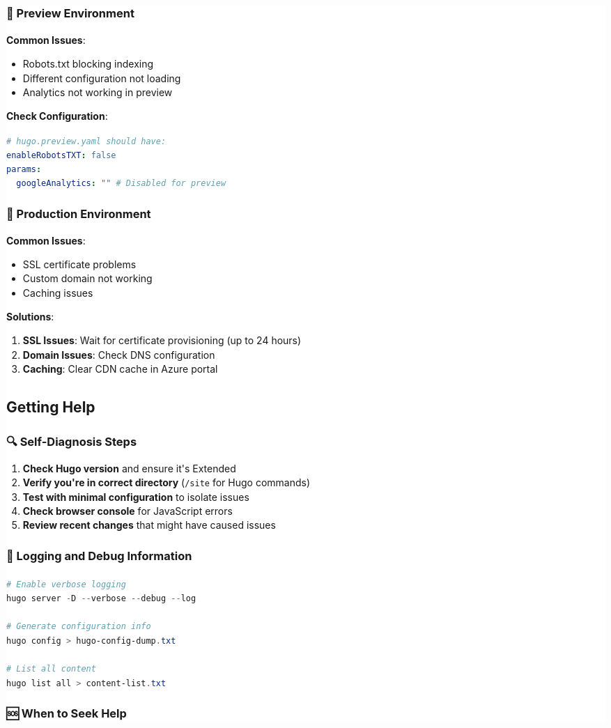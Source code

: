 ### 🔄 Preview Environment

**Common Issues**:

- Robots.txt blocking indexing
- Different configuration not loading
- Analytics not working in preview

**Check Configuration**:

```yaml
# hugo.preview.yaml should have:
enableRobotsTXT: false
params:
  googleAnalytics: "" # Disabled for preview
```

### 🚀 Production Environment

**Common Issues**:

- SSL certificate problems
- Custom domain not working
- Caching issues

**Solutions**:

1. **SSL Issues**: Wait for certificate provisioning (up to 24 hours)
2. **Domain Issues**: Check DNS configuration
3. **Caching**: Clear CDN cache in Azure portal

## Getting Help

### 🔍 Self-Diagnosis Steps

1. **Check Hugo version** and ensure it's Extended
2. **Verify you're in correct directory** (`/site` for Hugo commands)
3. **Test with minimal configuration** to isolate issues
4. **Check browser console** for JavaScript errors
5. **Review recent changes** that might have caused issues

### 📝 Logging and Debug Information

```powershell
# Enable verbose logging
hugo server -D --verbose --debug --log

# Generate configuration info
hugo config > hugo-config-dump.txt

# List all content
hugo list all > content-list.txt
```

### 🆘 When to Seek Help
